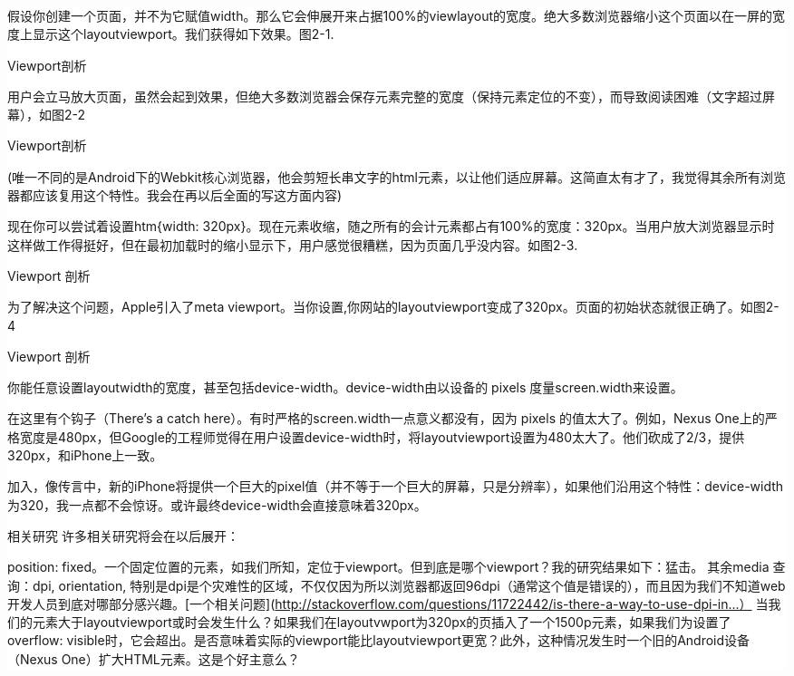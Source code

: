 假设你创建一个页面，并不为它赋值width。那么它会伸展开来占据100%的viewlayout的宽度。绝大多数浏览器缩小这个页面以在一屏的宽度上显示这个layoutviewport。我们获得如下效果。图2-1.

Viewport剖析

用户会立马放大页面，虽然会起到效果，但绝大多数浏览器会保存元素完整的宽度（保持元素定位的不变），而导致阅读困难（文字超过屏幕），如图2-2

Viewport剖析

(唯一不同的是Android下的Webkit核心浏览器，他会剪短长串文字的html元素，以让他们适应屏幕。这简直太有才了，我觉得其余所有浏览器都应该复用这个特性。我会在再以后全面的写这方面内容)

现在你可以尝试着设置htm{width: 320px}。现在<html>元素收缩，随之所有的会计元素都占有100%的<html>宽度：320px。当用户放大浏览器显示时这样做工作得挺好，但在最初加载时的缩小显示下，用户感觉很糟糕，因为页面几乎没内容。如图2-3.

Viewport 剖析

为了解决这个问题，Apple引入了meta viewport。当你设置<meta name="viewport" content="width=320">,你网站的layoutviewport变成了320px。页面的初始状态就很正确了。如图2-4

Viewport 剖析

你能任意设置layoutwidth的宽度，甚至包括device-width。device-width由以设备的 pixels 度量screen.width来设置。

在这里有个钩子（There’s a catch here）。有时严格的screen.width一点意义都没有，因为 pixels 的值太大了。例如，Nexus One上的严格宽度是480px，但Google的工程师觉得在用户设置device-width时，将layoutviewport设置为480太大了。他们砍成了2/3，提供320px，和iPhone上一致。

加入，像传言中，新的iPhone将提供一个巨大的pixel值（并不等于一个巨大的屏幕，只是分辨率），如果他们沿用这个特性：device-width为320，我一点都不会惊讶。或许最终device-width会直接意味着320px。

相关研究
许多相关研究将会在以后展开：

position: fixed。一个固定位置的元素，如我们所知，定位于viewport。但到底是哪个viewport？我的研究结果如下：猛击。
其余media 查询：dpi, orientation, 特别是dpi是个灾难性的区域，不仅仅因为所以浏览器都返回96dpi（通常这个值是错误的），而且因为我们不知道web开发人员到底对哪部分感兴趣。[一个相关问题](http://stackoverflow.com/questions/11722442/is-there-a-way-to-use-dpi-in...）
当我们的元素大于layoutviewport或<html>时会发生什么？如果我们在layoutvwport为320px的页插入了一个1500p元素，如果我们为<html>设置了overflow: visible时，它会超出。是否意味着实际的viewport能比layoutviewport更宽？此外，这种情况发生时一个旧的Android设备（Nexus One）扩大HTML元素。这是个好主意么？

